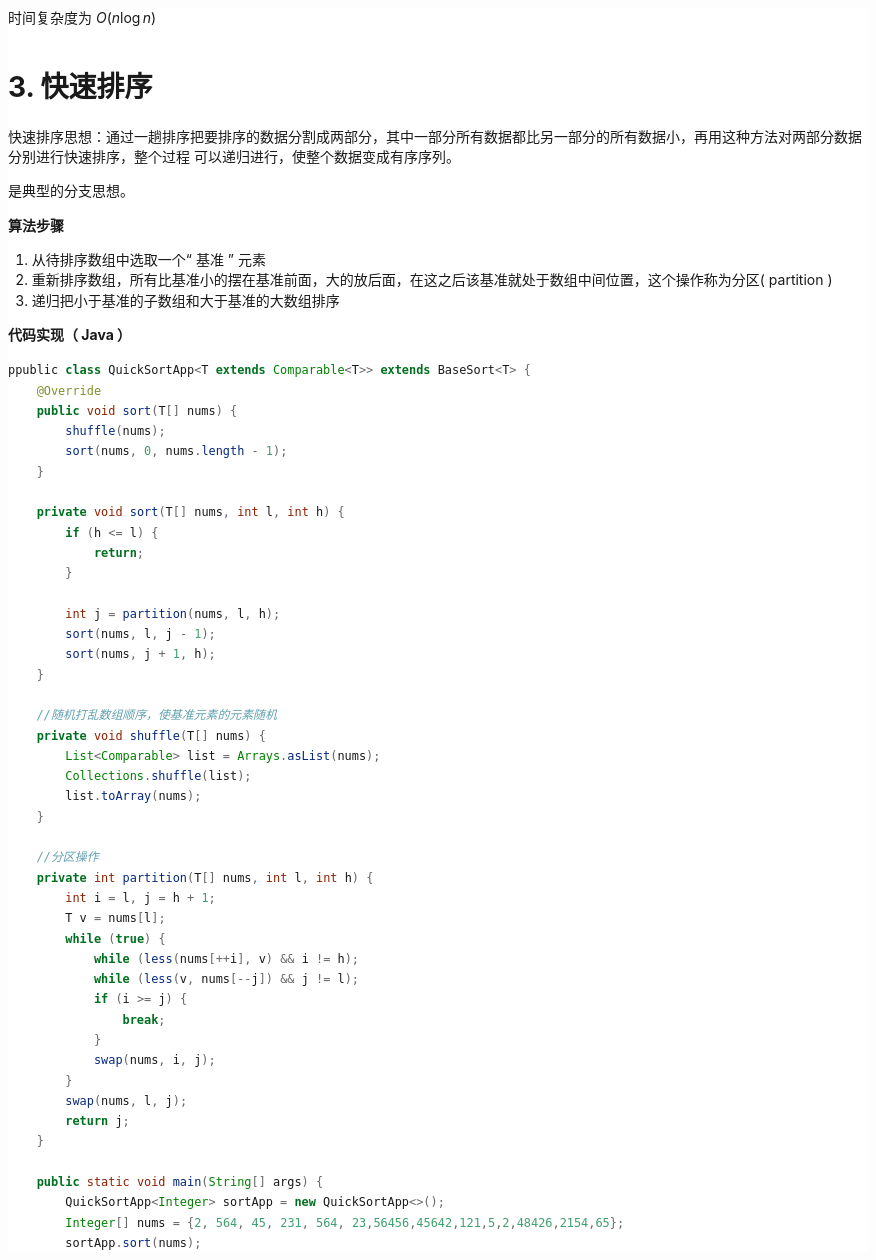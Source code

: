 ```java
```



时间复杂度为 $O(n \log n)$ 



# 3. 快速排序

快速排序思想：通过一趟排序把要排序的数据分割成两部分，其中一部分所有数据都比另一部分的所有数据小，再用这种方法对两部分数据分别进行快速排序，整个过程 可以递归进行，使整个数据变成有序序列。

是典型的分支思想。

**算法步骤**

1. 从待排序数组中选取一个“ 基准 ” 元素
2. 重新排序数组，所有比基准小的摆在基准前面，大的放后面，在这之后该基准就处于数组中间位置，这个操作称为分区( partition )
3. 递归把小于基准的子数组和大于基准的大数组排序

**代码实现（ Java ）**

```java
ppublic class QuickSortApp<T extends Comparable<T>> extends BaseSort<T> {
	@Override
	public void sort(T[] nums) {
		shuffle(nums);
		sort(nums, 0, nums.length - 1);
	}

	private void sort(T[] nums, int l, int h) {
		if (h <= l) {
			return;
		}

		int j = partition(nums, l, h);
		sort(nums, l, j - 1);
		sort(nums, j + 1, h);
	}

    //随机打乱数组顺序，使基准元素的元素随机
	private void shuffle(T[] nums) {
		List<Comparable> list = Arrays.asList(nums);
		Collections.shuffle(list);
		list.toArray(nums);
	}
    
	//分区操作
	private int partition(T[] nums, int l, int h) {
		int i = l, j = h + 1;
		T v = nums[l];
		while (true) {
			while (less(nums[++i], v) && i != h);
			while (less(v, nums[--j]) && j != l);
			if (i >= j) {
				break;
			}
			swap(nums, i, j);
		}
		swap(nums, l, j);
		return j;
	}

	public static void main(String[] args) {
		QuickSortApp<Integer> sortApp = new QuickSortApp<>();
		Integer[] nums = {2, 564, 45, 231, 564, 23,56456,45642,121,5,2,48426,2154,65};
		sortApp.sort(nums);
```